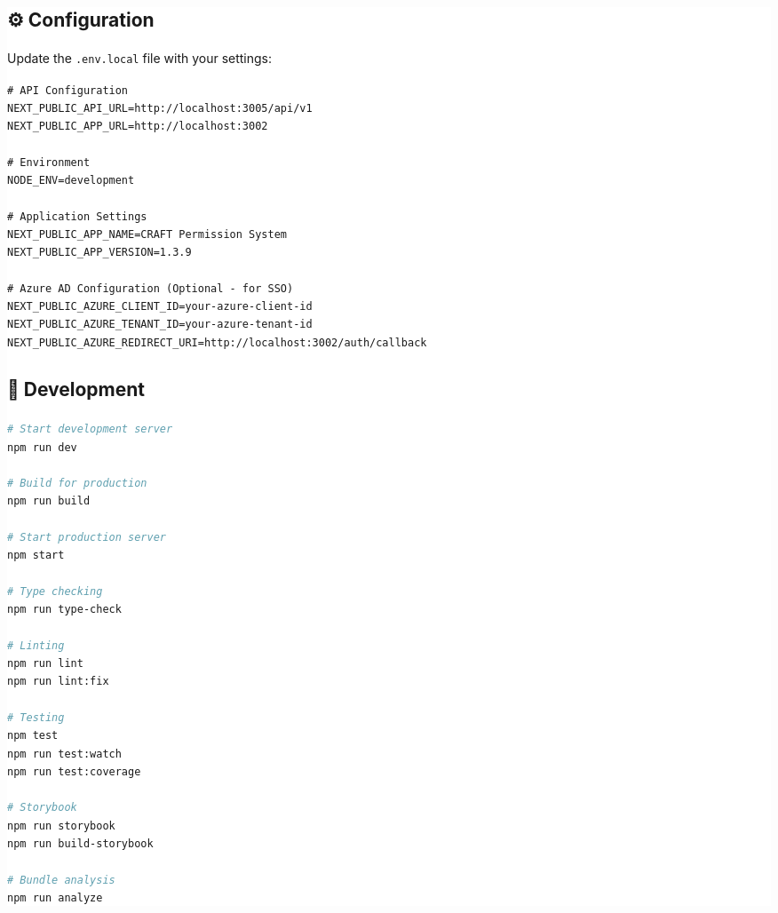 ## ⚙️ Configuration

Update the `.env.local` file with your settings:

```env
# API Configuration
NEXT_PUBLIC_API_URL=http://localhost:3005/api/v1
NEXT_PUBLIC_APP_URL=http://localhost:3002

# Environment
NODE_ENV=development

# Application Settings
NEXT_PUBLIC_APP_NAME=CRAFT Permission System
NEXT_PUBLIC_APP_VERSION=1.3.9

# Azure AD Configuration (Optional - for SSO)
NEXT_PUBLIC_AZURE_CLIENT_ID=your-azure-client-id
NEXT_PUBLIC_AZURE_TENANT_ID=your-azure-tenant-id
NEXT_PUBLIC_AZURE_REDIRECT_URI=http://localhost:3002/auth/callback
```

## 🚀 Development

```bash
# Start development server
npm run dev

# Build for production
npm run build

# Start production server
npm start

# Type checking
npm run type-check

# Linting
npm run lint
npm run lint:fix

# Testing
npm test
npm run test:watch
npm run test:coverage

# Storybook
npm run storybook
npm run build-storybook

# Bundle analysis
npm run analyze
```
